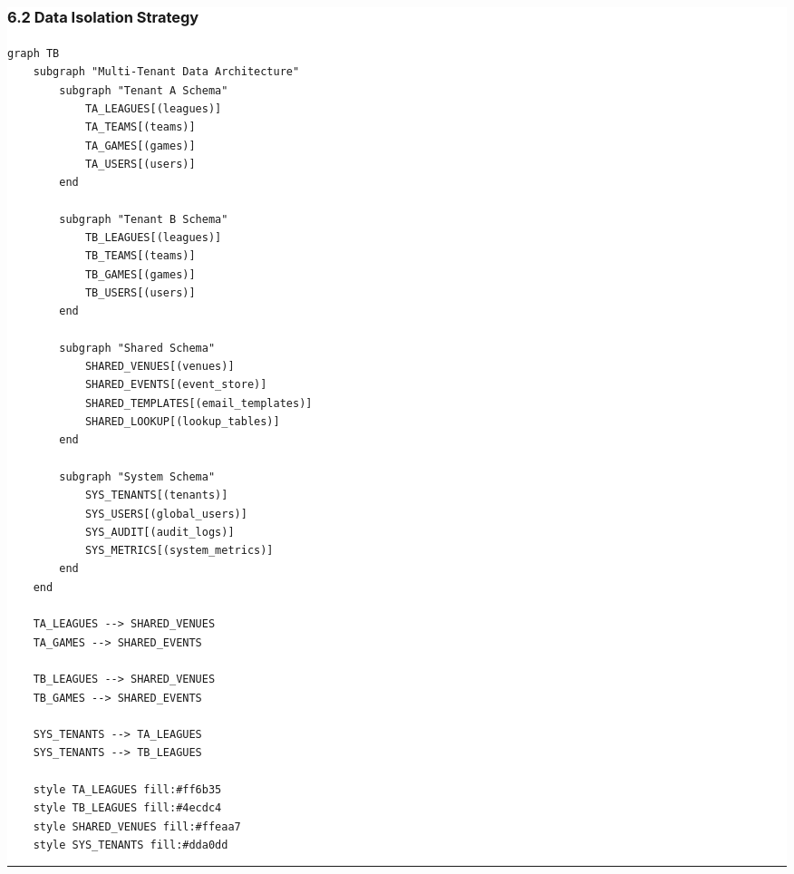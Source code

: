 
### 6.2 Data Isolation Strategy

```mermaid
graph TB
    subgraph "Multi-Tenant Data Architecture"
        subgraph "Tenant A Schema"
            TA_LEAGUES[(leagues)]
            TA_TEAMS[(teams)]
            TA_GAMES[(games)]
            TA_USERS[(users)]
        end
        
        subgraph "Tenant B Schema"
            TB_LEAGUES[(leagues)]
            TB_TEAMS[(teams)]
            TB_GAMES[(games)]
            TB_USERS[(users)]
        end
        
        subgraph "Shared Schema"
            SHARED_VENUES[(venues)]
            SHARED_EVENTS[(event_store)]
            SHARED_TEMPLATES[(email_templates)]
            SHARED_LOOKUP[(lookup_tables)]
        end
        
        subgraph "System Schema"
            SYS_TENANTS[(tenants)]
            SYS_USERS[(global_users)]
            SYS_AUDIT[(audit_logs)]
            SYS_METRICS[(system_metrics)]
        end
    end
    
    TA_LEAGUES --> SHARED_VENUES
    TA_GAMES --> SHARED_EVENTS
    
    TB_LEAGUES --> SHARED_VENUES
    TB_GAMES --> SHARED_EVENTS
    
    SYS_TENANTS --> TA_LEAGUES
    SYS_TENANTS --> TB_LEAGUES
    
    style TA_LEAGUES fill:#ff6b35
    style TB_LEAGUES fill:#4ecdc4
    style SHARED_VENUES fill:#ffeaa7
    style SYS_TENANTS fill:#dda0dd
```

---
